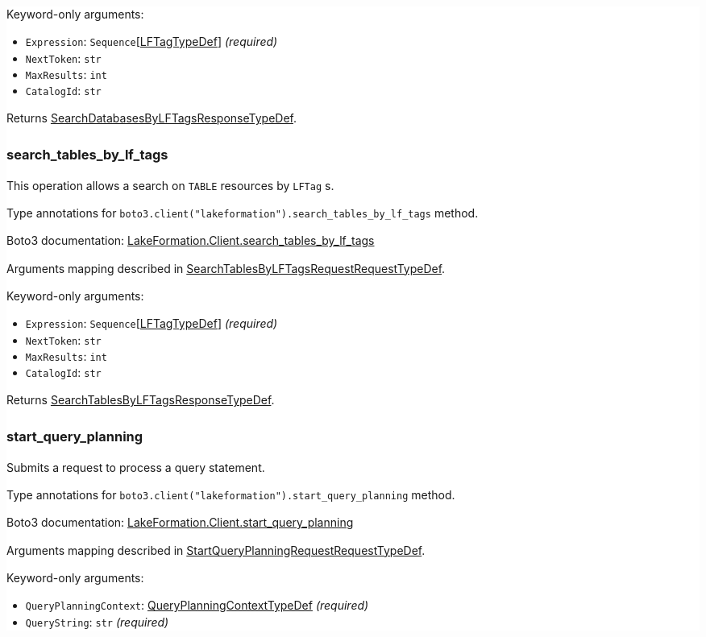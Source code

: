 Keyword-only arguments:

- `Expression`: `Sequence`\[[LFTagTypeDef](./type_defs.md#lftagtypedef)\]
  *(required)*
- `NextToken`: `str`
- `MaxResults`: `int`
- `CatalogId`: `str`

Returns
[SearchDatabasesByLFTagsResponseTypeDef](./type_defs.md#searchdatabasesbylftagsresponsetypedef).

<a id="search\_tables\_by\_lf\_tags"></a>

### search_tables_by_lf_tags

This operation allows a search on `TABLE` resources by `LFTag` s.

Type annotations for `boto3.client("lakeformation").search_tables_by_lf_tags`
method.

Boto3 documentation:
[LakeFormation.Client.search_tables_by_lf_tags](https://boto3.amazonaws.com/v1/documentation/api/latest/reference/services/lakeformation.html#LakeFormation.Client.search_tables_by_lf_tags)

Arguments mapping described in
[SearchTablesByLFTagsRequestRequestTypeDef](./type_defs.md#searchtablesbylftagsrequestrequesttypedef).

Keyword-only arguments:

- `Expression`: `Sequence`\[[LFTagTypeDef](./type_defs.md#lftagtypedef)\]
  *(required)*
- `NextToken`: `str`
- `MaxResults`: `int`
- `CatalogId`: `str`

Returns
[SearchTablesByLFTagsResponseTypeDef](./type_defs.md#searchtablesbylftagsresponsetypedef).

<a id="start\_query\_planning"></a>

### start_query_planning

Submits a request to process a query statement.

Type annotations for `boto3.client("lakeformation").start_query_planning`
method.

Boto3 documentation:
[LakeFormation.Client.start_query_planning](https://boto3.amazonaws.com/v1/documentation/api/latest/reference/services/lakeformation.html#LakeFormation.Client.start_query_planning)

Arguments mapping described in
[StartQueryPlanningRequestRequestTypeDef](./type_defs.md#startqueryplanningrequestrequesttypedef).

Keyword-only arguments:

- `QueryPlanningContext`:
  [QueryPlanningContextTypeDef](./type_defs.md#queryplanningcontexttypedef)
  *(required)*
- `QueryString`: `str` *(required)*
